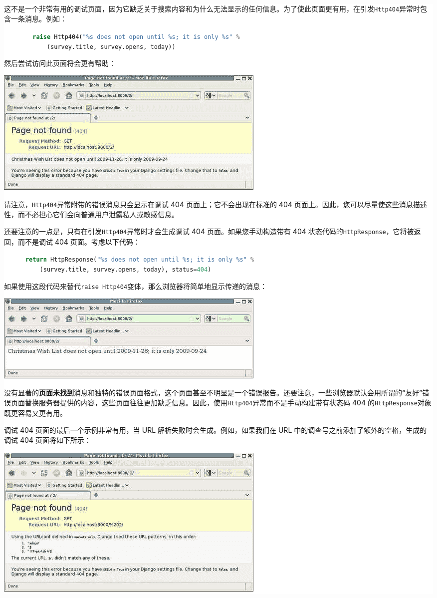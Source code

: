 这不是一个非常有用的调试页面，因为它缺乏关于搜索内容和为什么无法显示的任何信息。为了使此页面更有用，在引发`Http404`异常时包含一条消息。例如：

```py
        raise Http404("%s does not open until %s; it is only %s" %  
            (survey.title, survey.opens, today)) 
```

然后尝试访问此页面将会更有帮助：

![调试错误页面](img/7566_06_03.jpg)

请注意，`Http404`异常附带的错误消息只会显示在调试 404 页面上；它不会出现在标准的 404 页面上。因此，您可以尽量使这些消息描述性，而不必担心它们会向普通用户泄露私人或敏感信息。

还要注意的一点是，只有在引发`Http404`异常时才会生成调试 404 页面。如果您手动构造带有 404 状态代码的`HttpResponse`，它将被返回，而不是调试 404 页面。考虑以下代码：

```py
      return HttpResponse("%s does not open until %s; it is only %s" %
          (survey.title, survey.opens, today), status=404) 
```

如果使用这段代码来替代`raise Http404`变体，那么浏览器将简单地显示传递的消息：

![调试错误页面](img/7566_06_04.jpg)

没有显著的**页面未找到**消息和独特的错误页面格式，这个页面甚至不明显是一个错误报告。还要注意，一些浏览器默认会用所谓的“友好”错误页面替换服务器提供的内容，这些页面往往更加缺乏信息。因此，使用`Http404`异常而不是手动构建带有状态码 404 的`HttpResponse`对象既更容易又更有用。

调试 404 页面的最后一个示例非常有用，当 URL 解析失败时会生成。例如，如果我们在 URL 中的调查号之前添加了额外的空格，生成的调试 404 页面将如下所示：

![调试错误页面](img/7566_06_05.jpg)
